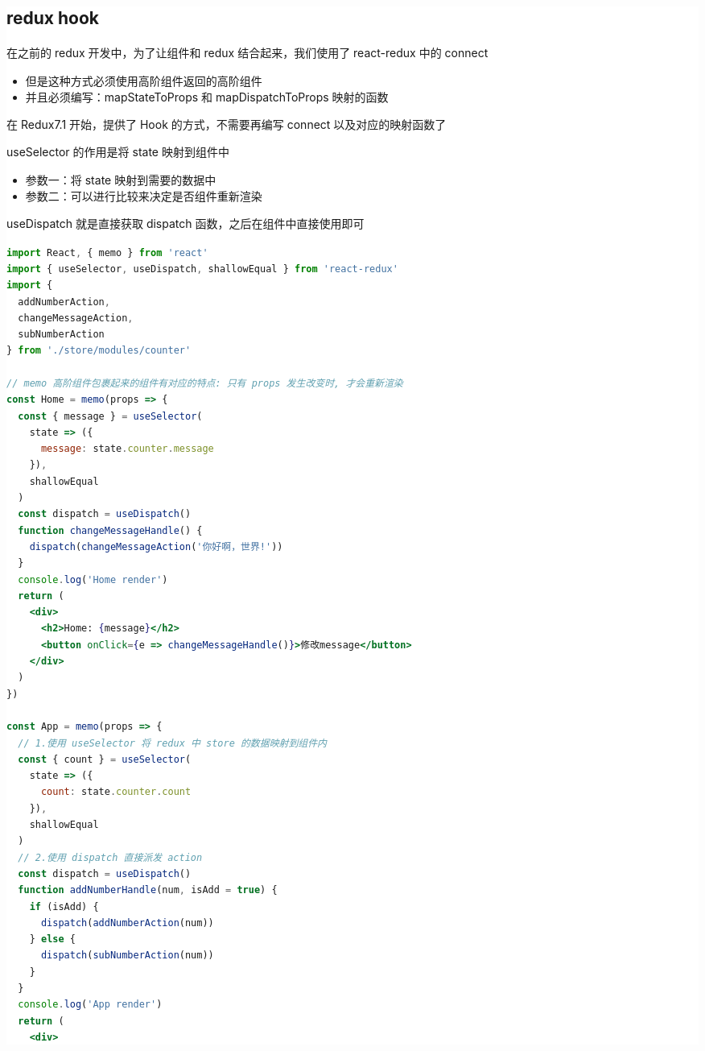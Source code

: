 ## redux hook

在之前的 redux 开发中，为了让组件和 redux 结合起来，我们使用了 react-redux 中的 connect

- 但是这种方式必须使用高阶组件返回的高阶组件
- 并且必须编写：mapStateToProps 和 mapDispatchToProps 映射的函数

在 Redux7.1 开始，提供了 Hook 的方式，不需要再编写 connect 以及对应的映射函数了

useSelector 的作用是将 state 映射到组件中

- 参数一：将 state 映射到需要的数据中
- 参数二：可以进行比较来决定是否组件重新渲染

useDispatch 就是直接获取 dispatch 函数，之后在组件中直接使用即可

```jsx
import React, { memo } from 'react'
import { useSelector, useDispatch, shallowEqual } from 'react-redux'
import {
  addNumberAction,
  changeMessageAction,
  subNumberAction
} from './store/modules/counter'

// memo 高阶组件包裹起来的组件有对应的特点: 只有 props 发生改变时, 才会重新渲染
const Home = memo(props => {
  const { message } = useSelector(
    state => ({
      message: state.counter.message
    }),
    shallowEqual
  )
  const dispatch = useDispatch()
  function changeMessageHandle() {
    dispatch(changeMessageAction('你好啊，世界!'))
  }
  console.log('Home render')
  return (
    <div>
      <h2>Home: {message}</h2>
      <button onClick={e => changeMessageHandle()}>修改message</button>
    </div>
  )
})

const App = memo(props => {
  // 1.使用 useSelector 将 redux 中 store 的数据映射到组件内
  const { count } = useSelector(
    state => ({
      count: state.counter.count
    }),
    shallowEqual
  )
  // 2.使用 dispatch 直接派发 action
  const dispatch = useDispatch()
  function addNumberHandle(num, isAdd = true) {
    if (isAdd) {
      dispatch(addNumberAction(num))
    } else {
      dispatch(subNumberAction(num))
    }
  }
  console.log('App render')
  return (
    <div>
```